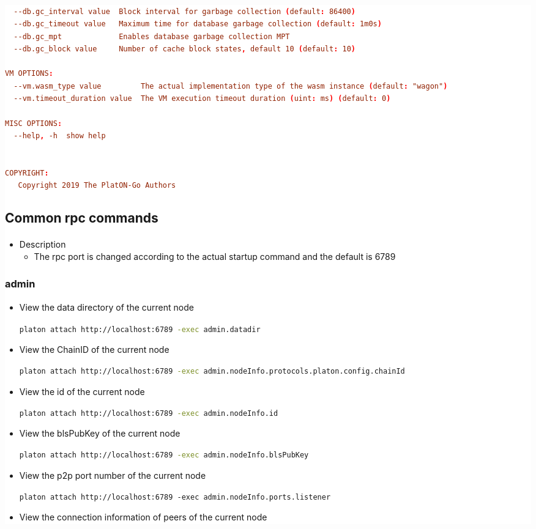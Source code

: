 ```conf
  --db.gc_interval value  Block interval for garbage collection (default: 86400)
  --db.gc_timeout value   Maximum time for database garbage collection (default: 1m0s)
  --db.gc_mpt             Enables database garbage collection MPT
  --db.gc_block value     Number of cache block states, default 10 (default: 10)

VM OPTIONS:
  --vm.wasm_type value         The actual implementation type of the wasm instance (default: "wagon")
  --vm.timeout_duration value  The VM execution timeout duration (uint: ms) (default: 0)

MISC OPTIONS:
  --help, -h  show help


COPYRIGHT:
   Copyright 2019 The PlatON-Go Authors
```

## Common rpc commands

- Description
  - The rpc port is changed according to the actual startup command and the default is 6789

### admin

- View the data directory of the current node

  ```bash
  platon attach http://localhost:6789 -exec admin.datadir
  ```

- View the ChainID of the current node

  ```bash
  platon attach http://localhost:6789 -exec admin.nodeInfo.protocols.platon.config.chainId
  ```

- View the id of the current node

  ```bash
  platon attach http://localhost:6789 -exec admin.nodeInfo.id
  ```

- View the blsPubKey of the current node

  ```bash
  platon attach http://localhost:6789 -exec admin.nodeInfo.blsPubKey
  ```

- View the p2p port number of the current node

  ```
  platon attach http://localhost:6789 -exec admin.nodeInfo.ports.listener
  ```

- View the connection information of peers of the current node
